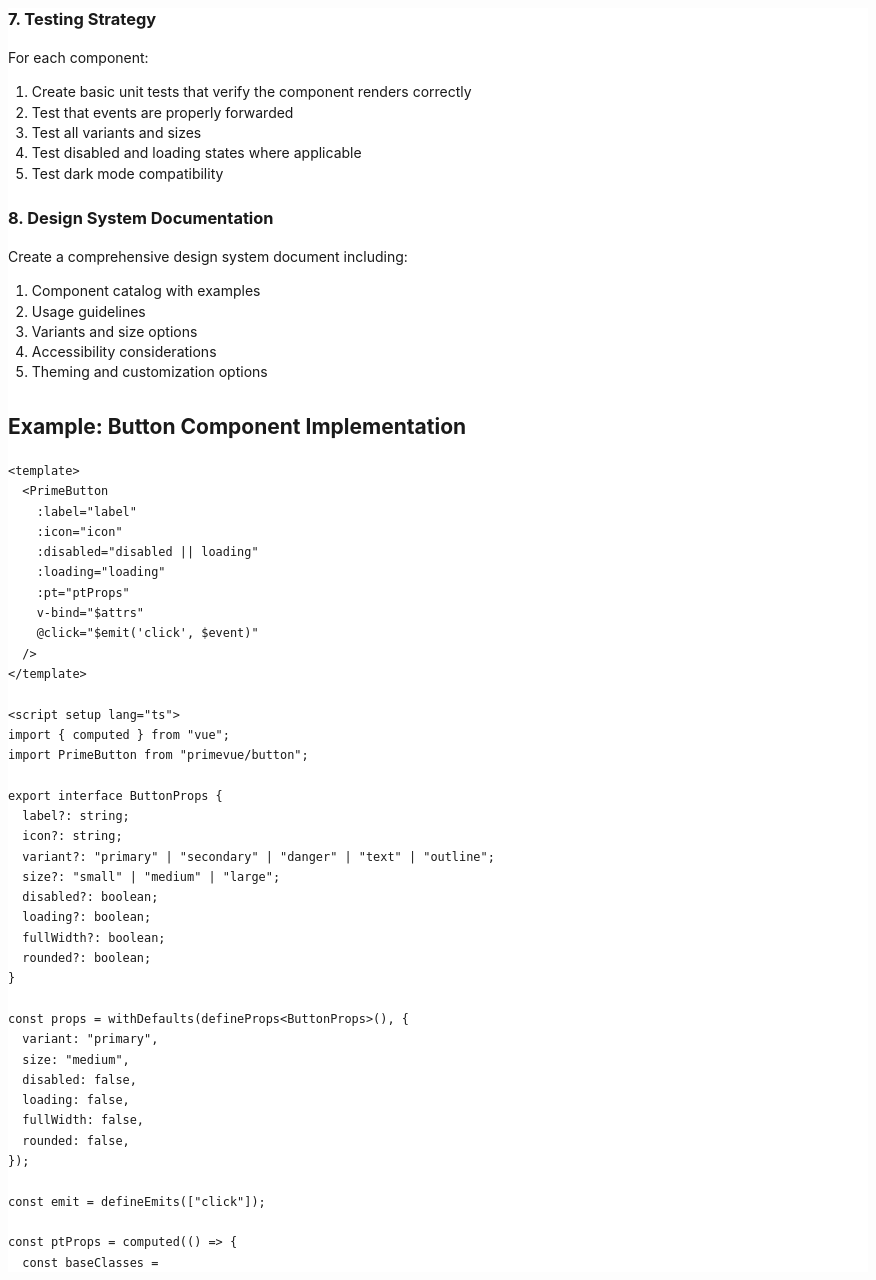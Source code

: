### 7. Testing Strategy

For each component:

1. Create basic unit tests that verify the component renders correctly
2. Test that events are properly forwarded
3. Test all variants and sizes
4. Test disabled and loading states where applicable
5. Test dark mode compatibility

### 8. Design System Documentation

Create a comprehensive design system document including:

1. Component catalog with examples
2. Usage guidelines
3. Variants and size options
4. Accessibility considerations
5. Theming and customization options

## Example: Button Component Implementation

```vue
<template>
  <PrimeButton
    :label="label"
    :icon="icon"
    :disabled="disabled || loading"
    :loading="loading"
    :pt="ptProps"
    v-bind="$attrs"
    @click="$emit('click', $event)"
  />
</template>

<script setup lang="ts">
import { computed } from "vue";
import PrimeButton from "primevue/button";

export interface ButtonProps {
  label?: string;
  icon?: string;
  variant?: "primary" | "secondary" | "danger" | "text" | "outline";
  size?: "small" | "medium" | "large";
  disabled?: boolean;
  loading?: boolean;
  fullWidth?: boolean;
  rounded?: boolean;
}

const props = withDefaults(defineProps<ButtonProps>(), {
  variant: "primary",
  size: "medium",
  disabled: false,
  loading: false,
  fullWidth: false,
  rounded: false,
});

const emit = defineEmits(["click"]);

const ptProps = computed(() => {
  const baseClasses =
```